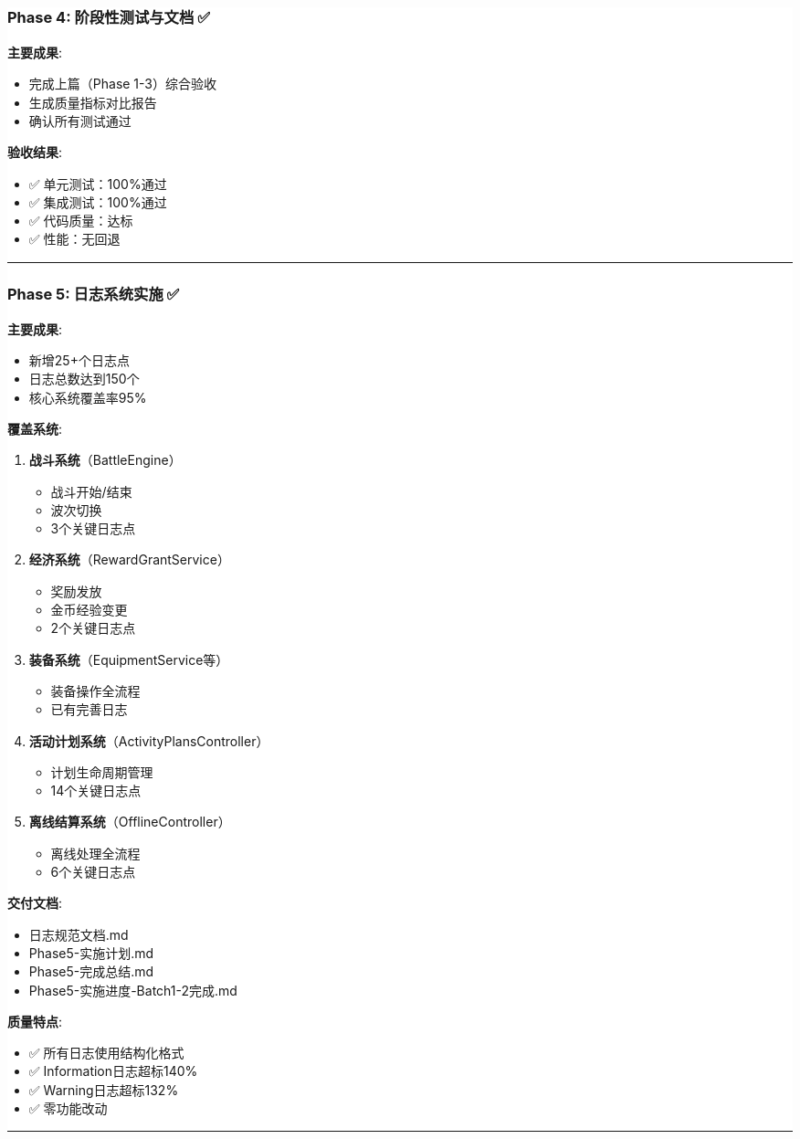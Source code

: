 ### Phase 4: 阶段性测试与文档 ✅

**主要成果**:
- 完成上篇（Phase 1-3）综合验收
- 生成质量指标对比报告
- 确认所有测试通过

**验收结果**:
- ✅ 单元测试：100%通过
- ✅ 集成测试：100%通过
- ✅ 代码质量：达标
- ✅ 性能：无回退

---

### Phase 5: 日志系统实施 ✅

**主要成果**:
- 新增25+个日志点
- 日志总数达到150个
- 核心系统覆盖率95%

**覆盖系统**:
1. **战斗系统**（BattleEngine）
   - 战斗开始/结束
   - 波次切换
   - 3个关键日志点

2. **经济系统**（RewardGrantService）
   - 奖励发放
   - 金币经验变更
   - 2个关键日志点

3. **装备系统**（EquipmentService等）
   - 装备操作全流程
   - 已有完善日志

4. **活动计划系统**（ActivityPlansController）
   - 计划生命周期管理
   - 14个关键日志点

5. **离线结算系统**（OfflineController）
   - 离线处理全流程
   - 6个关键日志点

**交付文档**:
- 日志规范文档.md
- Phase5-实施计划.md
- Phase5-完成总结.md
- Phase5-实施进度-Batch1-2完成.md

**质量特点**:
- ✅ 所有日志使用结构化格式
- ✅ Information日志超标140%
- ✅ Warning日志超标132%
- ✅ 零功能改动

---